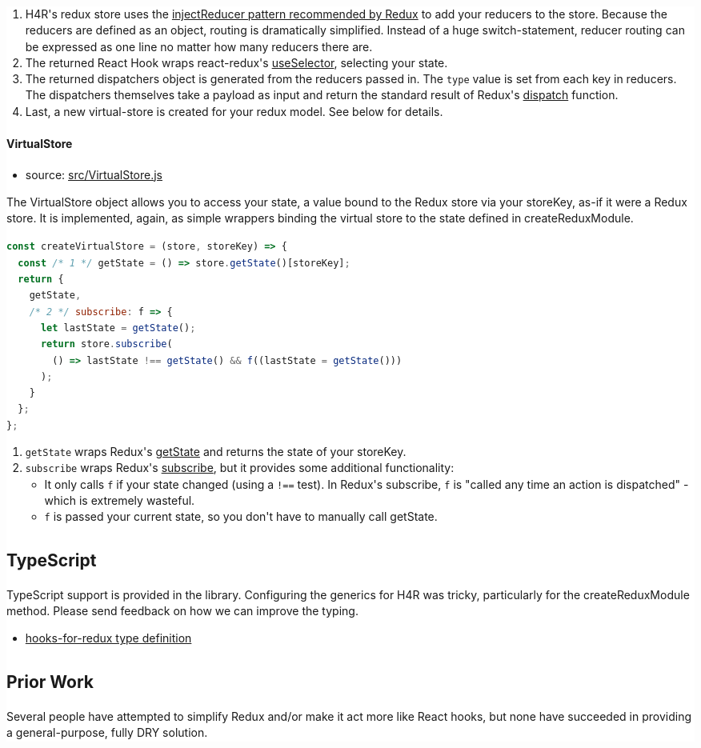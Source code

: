 1. H4R's redux store uses the [injectReducer pattern recommended by Redux](https://redux.js.org/api/combinereducers) to add your reducers to the store. Because the reducers are defined as an object, routing is dramatically simplified. Instead of a huge switch-statement, reducer routing can be expressed as one line no matter how many reducers there are.
2. The returned React Hook wraps react-redux's [useSelector](https://react-redux.js.org/next/api/hooks#useselector), selecting your state.
3. The returned dispatchers object is generated from the reducers passed in. The `type` value is set from each key in reducers. The dispatchers themselves take a payload as input and return the standard result of Redux's [dispatch](https://redux.js.org/api/store#dispatchaction) function.
4. Last, a new virtual-store is created for your redux model. See below for details.

#### VirtualStore

- source: [src/VirtualStore.js](src/VirtualStore.js)

The VirtualStore object allows you to access your state, a value bound to the Redux store via your storeKey, as-if it were a Redux store. It is implemented, again, as simple wrappers binding the virtual store to the state defined in createReduxModule.

```jsx
const createVirtualStore = (store, storeKey) => {
  const /* 1 */ getState = () => store.getState()[storeKey];
  return {
    getState,
    /* 2 */ subscribe: f => {
      let lastState = getState();
      return store.subscribe(
        () => lastState !== getState() && f((lastState = getState()))
      );
    }
  };
};
```

1. `getState` wraps Redux's [getState](https://redux.js.org/api/store#getstate) and returns the state of your storeKey.
2. `subscribe` wraps Redux's [subscribe](https://redux.js.org/api/store#subscribelistener), but it provides some additional functionality:
   - It only calls `f` if your state changed (using a `!==` test). In Redux's subscribe, `f` is "called any time an action is dispatched" - which is extremely wasteful.
   - `f` is passed your current state, so you don't have to manually call getState.

## TypeScript

TypeScript support is provided in the library. Configuring the generics for H4R was tricky, particularly for the createReduxModule method. Please send feedback on how we can improve the typing.

- [hooks-for-redux type definition](index.d.ts)

## Prior Work

Several people have attempted to simplify Redux and/or make it act more like React hooks, but none have succeeded in providing a general-purpose, fully DRY solution.

